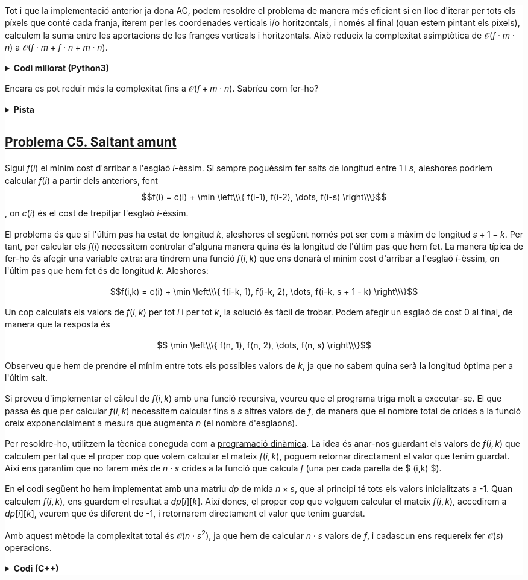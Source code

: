 Tot i que la implementació anterior ja dona AC, podem resoldre el problema de manera més eficient si en lloc d'iterar per tots els píxels que conté cada franja, iterem per les coordenades verticals i/o horitzontals, i només al final (quan estem pintant els píxels), calculem la suma entre les aportacions de les franges verticals i horitzontals. Això redueix la complexitat asimptòtica de $\mathcal O(f \cdot m \cdot n)$ a $\mathcal O(f \cdot m + f \cdot n + m \cdot n)$.

<details><summary><b>Codi millorat (Python3)</b></summary></details>

Encara es pot reduir més la complexitat fins a $\mathcal O(f + m \cdot n)$. Sabríeu com fer-ho?

<details><summary><b>Pista</b></summary></details>

## [Problema C5. Saltant amunt](https://jutge.org/problems/P57741) <a name="C5"/>

Sigui $f(i)$ el mínim cost d'arribar a l'esglaó $i$-èssim. Si sempre poguéssim fer salts de longitud entre 1 i $s$, aleshores podríem calcular $f(i)$ a partir dels anteriors, fent
$$f(i) = c(i) + \min \left\\\{ f(i-1), f(i-2), \dots, f(i-s) \right\\\}$$,
on $c(i)$ és el cost de trepitjar l'esglaó $i$-èssim.

El problema és que si l'últim pas ha estat de longitud $k$, aleshores el següent només pot ser com a màxim de longitud $s + 1 - k$. Per tant, per calcular els $f(i)$ necessitem controlar d'alguna manera quina és la longitud de l'últim pas que hem fet. La manera típica de fer-ho és afegir una variable extra: ara tindrem una funció $f(i, k)$ que ens donarà el mínim cost d'arribar a l'esglaó $i$-èssim, on l'últim pas que hem fet és de longitud $k$. Aleshores:

$$f(i,k) = c(i) + \min \left\\\{ f(i-k, 1), f(i-k, 2), \dots, f(i-k, s + 1 - k) \right\\\}$$

Un cop calculats els valors de $f(i,k)$ per tot $i$ i per tot $k$, la solució és fàcil de trobar. Podem afegir un esglaó de cost 0 al final, de manera que la resposta és

$$ \min \left\\\{ f(n, 1), f(n, 2), \dots, f(n, s) \right\\\}$$

Observeu que hem de prendre el mínim entre tots els possibles valors de $k$, ja que no sabem quina serà la longitud òptima per a l'últim salt.

Si proveu d'implementar el càlcul de $f(i,k)$ amb una funció recursiva, veureu que el programa triga molt a executar-se. El que passa és que per calcular $f(i,k)$ necessitem calcular fins a $s$ altres valors de $f$, de manera que el nombre total de crides a la funció creix exponencialment a mesura que augmenta $n$ (el nombre d'esglaons).

Per resoldre-ho, utilitzem la tècnica coneguda com a <a href="https://aprende.olimpiada-informatica.org/algoritmia-dinamica-1">programació dinàmica</a>. La idea és anar-nos guardant els valors de $f(i,k)$ que calculem per tal que el proper cop que volem calcular el mateix $f(i,k)$, poguem retornar directament el valor que tenim guardat. Així ens garantim que no farem més de $n \cdot s$ crides a la funció que calcula $f$ (una per cada parella de $ (i,k) $).

En el codi següent ho hem implementat amb una matriu $dp$ de mida $n \times s$, que al principi té tots els valors inicialitzats a -1. Quan calculem $f(i,k)$, ens guardem el resultat a $dp[i][k]$. Així doncs, el proper cop que volguem calcular el mateix $f(i,k)$, accedirem a $dp[i][k]$, veurem que és diferent de -1, i retornarem directament el valor que tenim guardat.

Amb aquest mètode la complexitat total és $\mathcal O(n \cdot s^2)$, ja que hem de calcular $n \cdot s$ valors de $f$, i cadascun ens requereix fer $\mathcal O(s)$ operacions. 

<details><summary><b>Codi (C++)</b></summary></details>
